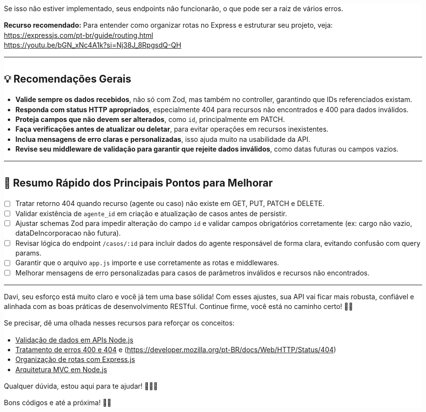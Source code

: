 Se isso não estiver implementado, seus endpoints não funcionarão, o que pode ser a raiz de vários erros.

**Recurso recomendado:** Para entender como organizar rotas no Express e estruturar seu projeto, veja:  
https://expressjs.com/pt-br/guide/routing.html  
https://youtu.be/bGN_xNc4A1k?si=Nj38J_8RpgsdQ-QH

---

## 💡 Recomendações Gerais

- **Valide sempre os dados recebidos**, não só com Zod, mas também no controller, garantindo que IDs referenciados existam.
- **Responda com status HTTP apropriados**, especialmente 404 para recursos não encontrados e 400 para dados inválidos.
- **Proteja campos que não devem ser alterados**, como `id`, principalmente em PATCH.
- **Faça verificações antes de atualizar ou deletar**, para evitar operações em recursos inexistentes.
- **Inclua mensagens de erro claras e personalizadas**, isso ajuda muito na usabilidade da API.
- **Revise seu middleware de validação para garantir que rejeite dados inválidos**, como datas futuras ou campos vazios.

---

## 📝 Resumo Rápido dos Principais Pontos para Melhorar

- [ ] Tratar retorno 404 quando recurso (agente ou caso) não existe em GET, PUT, PATCH e DELETE.
- [ ] Validar existência de `agente_id` em criação e atualização de casos antes de persistir.
- [ ] Ajustar schemas Zod para impedir alteração do campo `id` e validar campos obrigatórios corretamente (ex: cargo não vazio, dataDeIncorporacao não futura).
- [ ] Revisar lógica do endpoint `/casos/:id` para incluir dados do agente responsável de forma clara, evitando confusão com query params.
- [ ] Garantir que o arquivo `app.js` importe e use corretamente as rotas e middlewares.
- [ ] Melhorar mensagens de erro personalizadas para casos de parâmetros inválidos e recursos não encontrados.

---

Davi, seu esforço está muito claro e você já tem uma base sólida! Com esses ajustes, sua API vai ficar mais robusta, confiável e alinhada com as boas práticas de desenvolvimento RESTful. Continue firme, você está no caminho certo! 💪✨

Se precisar, dê uma olhada nesses recursos para reforçar os conceitos:

- [Validação de dados em APIs Node.js](https://youtu.be/yNDCRAz7CM8?si=Lh5u3j27j_a4w3A_)  
- [Tratamento de erros 400 e 404](https://developer.mozilla.org/pt-BR/docs/Web/HTTP/Status/400) e (https://developer.mozilla.org/pt-BR/docs/Web/HTTP/Status/404)  
- [Organização de rotas com Express.js](https://expressjs.com/pt-br/guide/routing.html)  
- [Arquitetura MVC em Node.js](https://youtu.be/bGN_xNc4A1k?si=Nj38J_8RpgsdQ-QH)

Qualquer dúvida, estou aqui para te ajudar! 🚓👨‍💻

Bons códigos e até a próxima! 🚀😊
